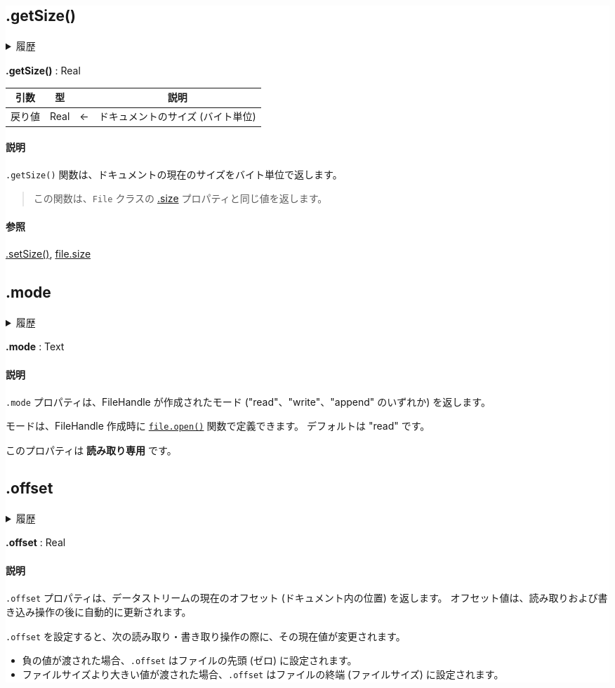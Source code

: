 



## .getSize()

<details><summary>履歴</summary></details>

**.getSize()** : Real 



| 引数  | 型    |                             | 説明                                    |
| --- | ---- | --------------------------- | ------------------------------------- |
| 戻り値 | Real | <- | ドキュメントのサイズ (バイト単位) |



#### 説明

`.getSize()` 関数は、ドキュメントの現在のサイズをバイト単位で返します。

> この関数は、`File` クラスの [.size](FileClass#size) プロパティと同じ値を返します。

#### 参照

[.setSize()](#setsize), [file.size](FileClass#size)





## .mode

<details><summary>履歴</summary></details>

**.mode** : Text

#### 説明

`.mode` プロパティは、FileHandle が作成されたモード ("read"、"write"、"append" のいずれか) を返します。

モードは、FileHandle 作成時に [`file.open()`](FileClass#open) 関数で定義できます。 デフォルトは "read" です。

このプロパティは **読み取り専用** です。





## .offset

<details><summary>履歴</summary></details>

**.offset** : Real

#### 説明

`.offset` プロパティは、データストリームの現在のオフセット (ドキュメント内の位置) を返します。 オフセット値は、読み取りおよび書き込み操作の後に自動的に更新されます。

`.offset` を設定すると、次の読み取り・書き取り操作の際に、その現在値が変更されます。

- 負の値が渡された場合、`.offset` はファイルの先頭 (ゼロ) に設定されます。
- ファイルサイズより大きい値が渡された場合、`.offset` はファイルの終端 (ファイルサイズ) に設定されます。
